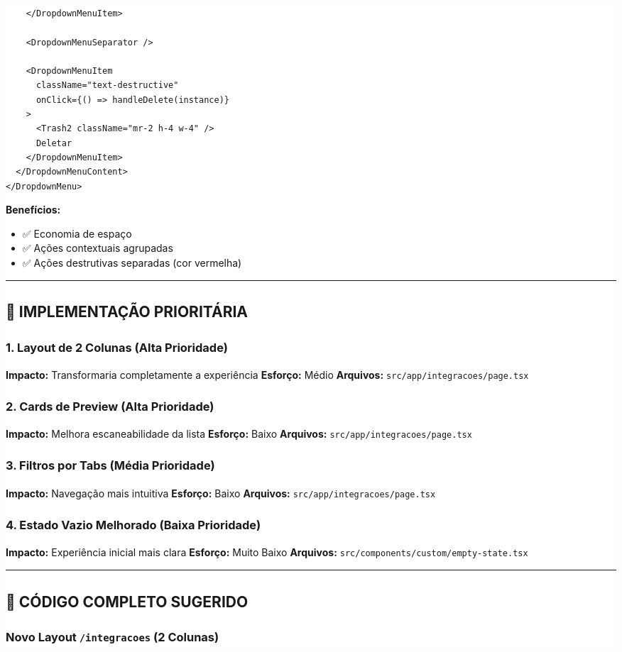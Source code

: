 ```tsx
    </DropdownMenuItem>

    <DropdownMenuSeparator />

    <DropdownMenuItem
      className="text-destructive"
      onClick={() => handleDelete(instance)}
    >
      <Trash2 className="mr-2 h-4 w-4" />
      Deletar
    </DropdownMenuItem>
  </DropdownMenuContent>
</DropdownMenu>
```

**Benefícios:**
- ✅ Economia de espaço
- ✅ Ações contextuais agrupadas
- ✅ Ações destrutivas separadas (cor vermelha)

---

## 🎯 IMPLEMENTAÇÃO PRIORITÁRIA

### 1. **Layout de 2 Colunas** (Alta Prioridade)
**Impacto:** Transformaria completamente a experiência
**Esforço:** Médio
**Arquivos:** `src/app/integracoes/page.tsx`

### 2. **Cards de Preview** (Alta Prioridade)
**Impacto:** Melhora escaneabilidade da lista
**Esforço:** Baixo
**Arquivos:** `src/app/integracoes/page.tsx`

### 3. **Filtros por Tabs** (Média Prioridade)
**Impacto:** Navegação mais intuitiva
**Esforço:** Baixo
**Arquivos:** `src/app/integracoes/page.tsx`

### 4. **Estado Vazio Melhorado** (Baixa Prioridade)
**Impacto:** Experiência inicial mais clara
**Esforço:** Muito Baixo
**Arquivos:** `src/components/custom/empty-state.tsx`

---

## 📝 CÓDIGO COMPLETO SUGERIDO

### Novo Layout `/integracoes` (2 Colunas)
